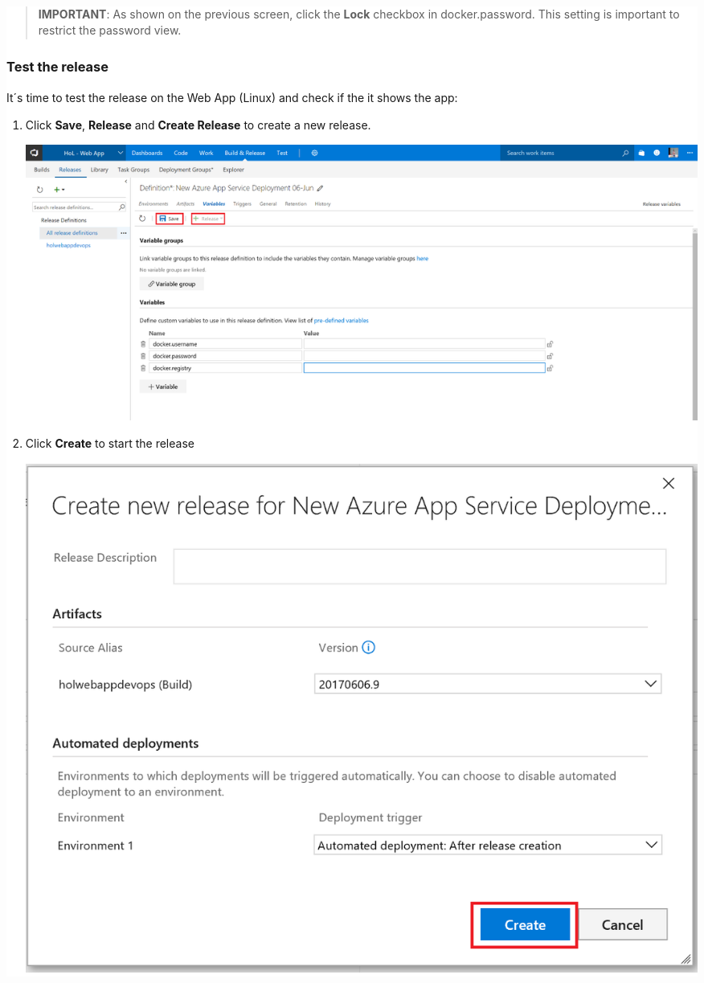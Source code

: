 >   **IMPORTANT**: As shown on the previous screen, click the **Lock** checkbox in docker.password. This setting is important to restrict the password view.

### Test the release
It´s time to test the release on the Web App (Linux) and check if the it shows the app:
1.  Click **Save**, **Release** and **Create Release** to create a new release.

    ![](media/Empower%20your%20web%20application%20lifecycle%20with%20containers%20and%20Azure%20Web%20App/image31.png)

2.  Click **Create** to start the release

    ![](media/Empower%20your%20web%20application%20lifecycle%20with%20containers%20and%20Azure%20Web%20App/image32.png)
